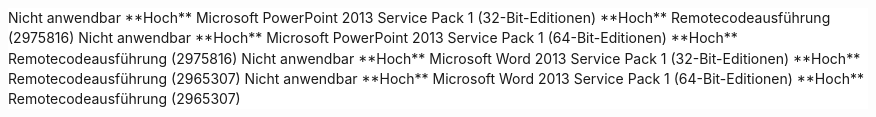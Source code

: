 <td style="border:1px solid black;">
Nicht anwendbar
</td>
<td style="border:1px solid black;">
**Hoch**
</td>
</tr>
<tr>
<td style="border:1px solid black;">
Microsoft PowerPoint 2013 Service Pack 1 (32-Bit-Editionen)
</td>
<td style="border:1px solid black;">
**Hoch**  
Remotecodeausführung  
(2975816)
</td>
<td style="border:1px solid black;">
Nicht anwendbar
</td>
<td style="border:1px solid black;">
**Hoch**
</td>
</tr>
<tr>
<td style="border:1px solid black;">
Microsoft PowerPoint 2013 Service Pack 1 (64-Bit-Editionen)
</td>
<td style="border:1px solid black;">
**Hoch**  
Remotecodeausführung  
(2975816)
</td>
<td style="border:1px solid black;">
Nicht anwendbar
</td>
<td style="border:1px solid black;">
**Hoch**
</td>
</tr>
<tr>
<td style="border:1px solid black;">
Microsoft Word 2013 Service Pack 1 (32-Bit-Editionen)
</td>
<td style="border:1px solid black;">
**Hoch**  
Remotecodeausführung  
(2965307)
</td>
<td style="border:1px solid black;">
Nicht anwendbar
</td>
<td style="border:1px solid black;">
**Hoch**
</td>
</tr>
<tr>
<td style="border:1px solid black;">
Microsoft Word 2013 Service Pack 1 (64-Bit-Editionen)
</td>
<td style="border:1px solid black;">
**Hoch**  
Remotecodeausführung  
(2965307)
</td>